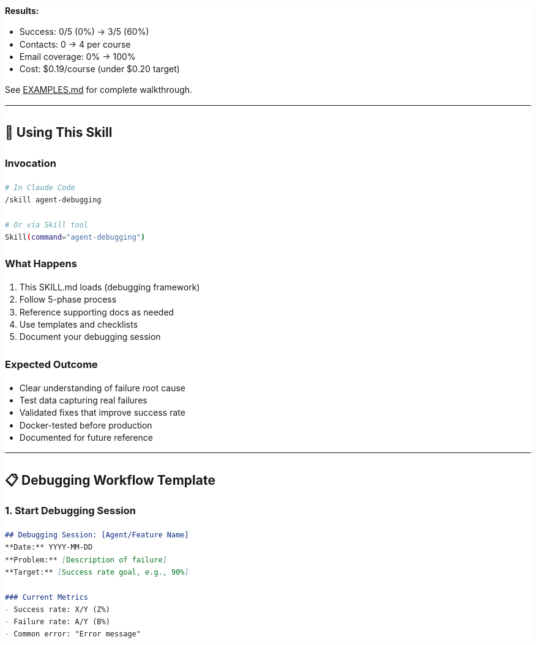 **Results:**
- Success: 0/5 (0%) → 3/5 (60%)
- Contacts: 0 → 4 per course
- Email coverage: 0% → 100%
- Cost: $0.19/course (under $0.20 target)

See [EXAMPLES.md](EXAMPLES.md) for complete walkthrough.

---

## 🔄 Using This Skill

### Invocation

```bash
# In Claude Code
/skill agent-debugging

# Or via Skill tool
Skill(command="agent-debugging")
```

### What Happens

1. This SKILL.md loads (debugging framework)
2. Follow 5-phase process
3. Reference supporting docs as needed
4. Use templates and checklists
5. Document your debugging session

### Expected Outcome

- Clear understanding of failure root cause
- Test data capturing real failures
- Validated fixes that improve success rate
- Docker-tested before production
- Documented for future reference

---

## 📋 Debugging Workflow Template

### 1. Start Debugging Session

```markdown
## Debugging Session: [Agent/Feature Name]
**Date:** YYYY-MM-DD
**Problem:** [Description of failure]
**Target:** [Success rate goal, e.g., 90%]

### Current Metrics
- Success rate: X/Y (Z%)
- Failure rate: A/Y (B%)
- Common error: "Error message"
```
